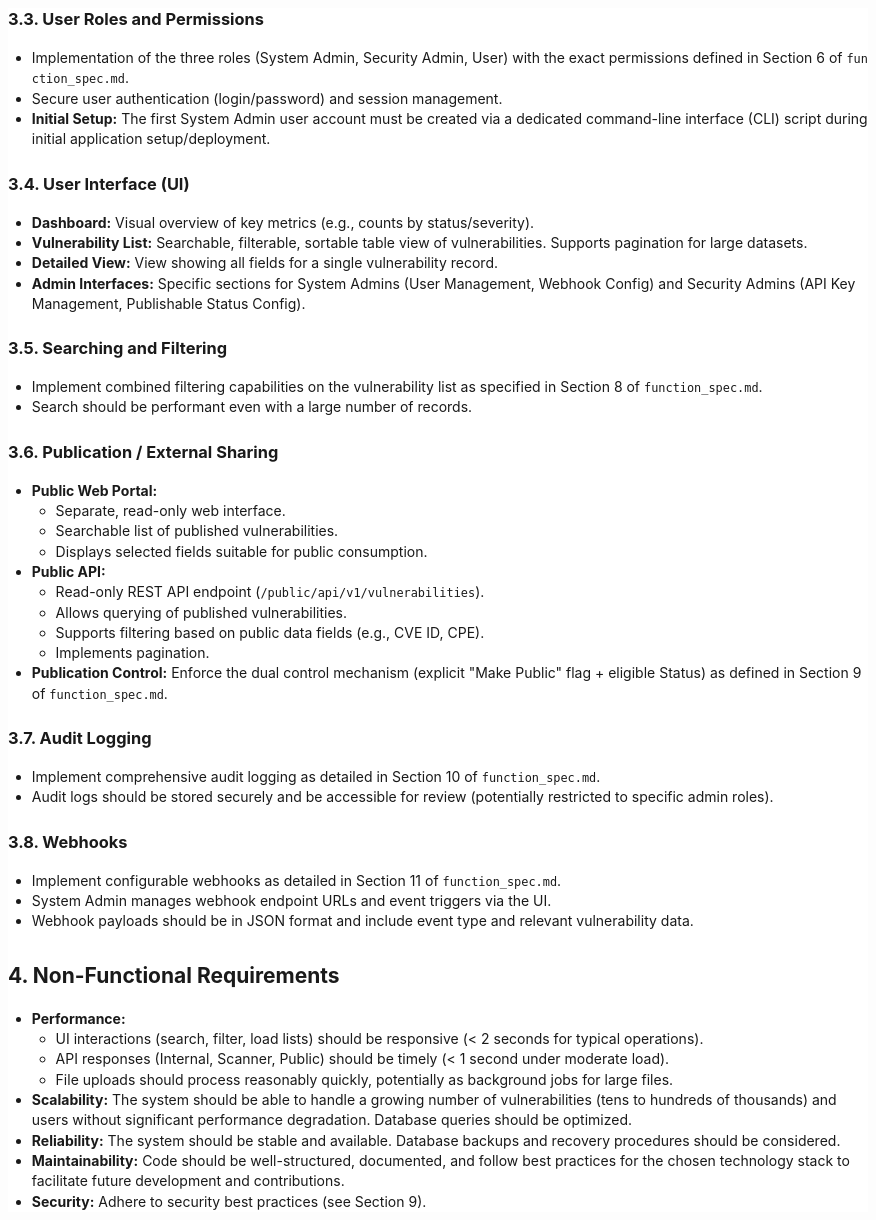 ### 3.3. User Roles and Permissions

- Implementation of the three roles (System Admin, Security Admin, User) with the exact permissions defined in Section 6 of `function_spec.md`.
- Secure user authentication (login/password) and session management.
- **Initial Setup:** The first System Admin user account must be created via a dedicated command-line interface (CLI) script during initial application setup/deployment.

### 3.4. User Interface (UI)

- **Dashboard:** Visual overview of key metrics (e.g., counts by status/severity).
- **Vulnerability List:** Searchable, filterable, sortable table view of vulnerabilities. Supports pagination for large datasets.
- **Detailed View:** View showing all fields for a single vulnerability record.
- **Admin Interfaces:** Specific sections for System Admins (User Management, Webhook Config) and Security Admins (API Key Management, Publishable Status Config).

### 3.5. Searching and Filtering

- Implement combined filtering capabilities on the vulnerability list as specified in Section 8 of `function_spec.md`.
- Search should be performant even with a large number of records.

### 3.6. Publication / External Sharing

- **Public Web Portal:**
  - Separate, read-only web interface.
  - Searchable list of published vulnerabilities.
  - Displays selected fields suitable for public consumption.
- **Public API:**
  - Read-only REST API endpoint (`/public/api/v1/vulnerabilities`).
  - Allows querying of published vulnerabilities.
  - Supports filtering based on public data fields (e.g., CVE ID, CPE).
  - Implements pagination.
- **Publication Control:** Enforce the dual control mechanism (explicit "Make Public" flag + eligible Status) as defined in Section 9 of `function_spec.md`.

### 3.7. Audit Logging

- Implement comprehensive audit logging as detailed in Section 10 of `function_spec.md`.
- Audit logs should be stored securely and be accessible for review (potentially restricted to specific admin roles).

### 3.8. Webhooks

- Implement configurable webhooks as detailed in Section 11 of `function_spec.md`.
- System Admin manages webhook endpoint URLs and event triggers via the UI.
- Webhook payloads should be in JSON format and include event type and relevant vulnerability data.

## 4. Non-Functional Requirements

- **Performance:**
  - UI interactions (search, filter, load lists) should be responsive (< 2 seconds for typical operations).
  - API responses (Internal, Scanner, Public) should be timely (< 1 second under moderate load).
  - File uploads should process reasonably quickly, potentially as background jobs for large files.
- **Scalability:** The system should be able to handle a growing number of vulnerabilities (tens to hundreds of thousands) and users without significant performance degradation. Database queries should be optimized.
- **Reliability:** The system should be stable and available. Database backups and recovery procedures should be considered.
- **Maintainability:** Code should be well-structured, documented, and follow best practices for the chosen technology stack to facilitate future development and contributions.
- **Security:** Adhere to security best practices (see Section 9).